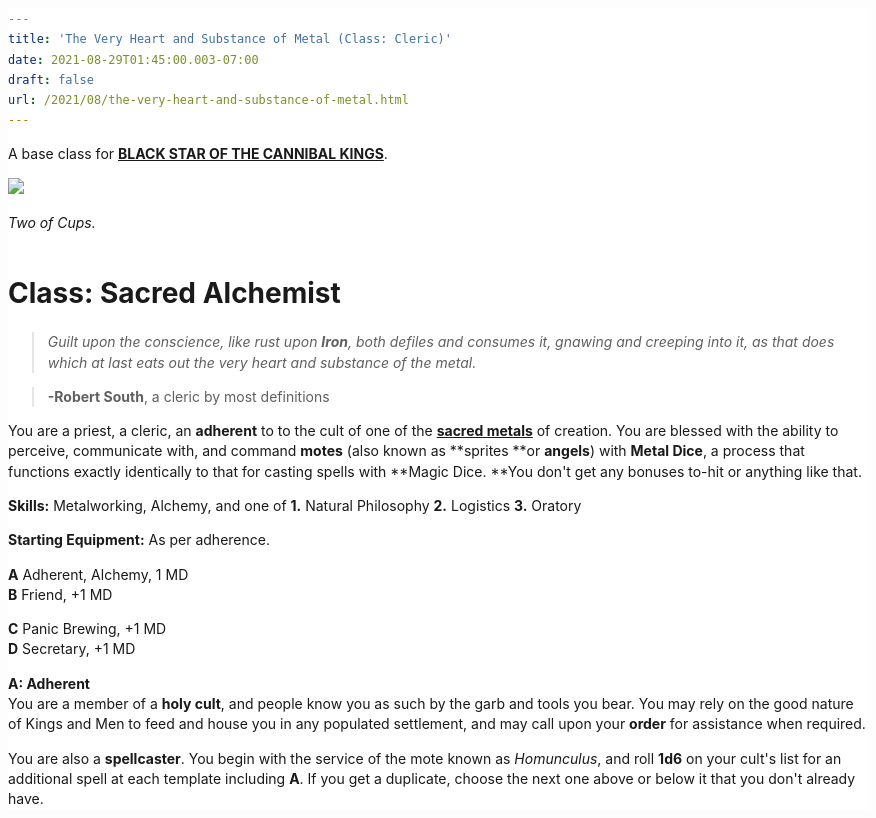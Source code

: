 ```yaml
---
title: 'The Very Heart and Substance of Metal (Class: Cleric)'
date: 2021-08-29T01:45:00.003-07:00
draft: false
url: /2021/08/the-very-heart-and-substance-of-metal.html
---
```


A base class for **[BLACK STAR OF THE CANNIBAL KINGS](https://madqueenscourt.blogspot.com/2021/08/black-star-of-cannibal-kings-setting.html)**.

  

[![](https://1.bp.blogspot.com/-Gb2cC0cFZKQ/YSfWO4MRb6I/AAAAAAAAux0/oW9uieJ0odkgzDzdKZZuZ8vyLu59E91iACLcBGAsYHQ/w370-h640/Minors%252BCups%252B02.jpg)](https://1.bp.blogspot.com/-Gb2cC0cFZKQ/YSfWO4MRb6I/AAAAAAAAux0/oW9uieJ0odkgzDzdKZZuZ8vyLu59E91iACLcBGAsYHQ/s863/Minors%252BCups%252B02.jpg)

_Two of Cups._

Class: Sacred Alchemist
=======================

> _Guilt upon the conscience, like rust upon **Iron**, both defiles and consumes it, gnawing and creeping into it, as that does which at last eats out the very heart and substance of the metal._

> **\-Robert South**, a cleric by most definitions 

You are a priest, a cleric, an **adherent** to to the cult of one of the **[sacred metals](https://madqueenscourt.blogspot.com/2021/08/what-noble-darkness-at-heart-of-man.html)** of creation. You are blessed with the ability to perceive, communicate with, and command **motes** (also known as **sprites **or **angels**) with **Metal Dice**, a process that functions exactly identically to that for casting spells with **Magic Dice. **You don't get any bonuses to-hit or anything like that.

  

**Skills:** Metalworking, Alchemy, and one of **1.** Natural Philosophy **2.** Logistics **3.** Oratory

  

**Starting Equipment:** As per adherence.

  

**A** Adherent, Alchemy, 1 MD  
**B** Friend, +1 MD

**C** Panic Brewing, +1 MD  
**D** Secretary, +1 MD

  

**A: Adherent**  
You are a member of a **holy cult**, and people know you as such by the garb and tools you bear. You may rely on the good nature of Kings and Men to feed and house you in any populated settlement, and may call upon your **order** for assistance when required.

  

You are also a **spellcaster**. You begin with the service of the mote known as _Homunculus_, and roll **1d6** on your cult's list for an additional spell at each template including **A**. If you get a duplicate, choose the next one above or below it that you don't already have.  
  